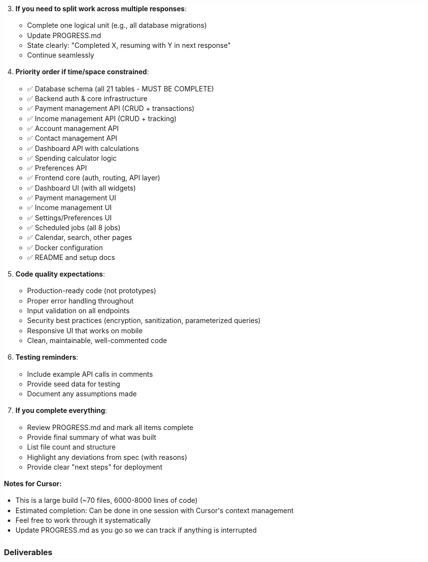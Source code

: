 3. **If you need to split work across multiple responses**:
   - Complete one logical unit (e.g., all database migrations)
   - Update PROGRESS.md
   - State clearly: "Completed X, resuming with Y in next response"
   - Continue seamlessly

4. **Priority order if time/space constrained**:
   - ✅ Database schema (all 21 tables - MUST BE COMPLETE)
   - ✅ Backend auth & core infrastructure
   - ✅ Payment management API (CRUD + transactions)
   - ✅ Income management API (CRUD + tracking)
   - ✅ Account management API
   - ✅ Contact management API
   - ✅ Dashboard API with calculations
   - ✅ Spending calculator logic
   - ✅ Preferences API
   - ✅ Frontend core (auth, routing, API layer)
   - ✅ Dashboard UI (with all widgets)
   - ✅ Payment management UI
   - ✅ Income management UI
   - ✅ Settings/Preferences UI
   - ✅ Scheduled jobs (all 8 jobs)
   - ✅ Calendar, search, other pages
   - ✅ Docker configuration
   - ✅ README and setup docs

5. **Code quality expectations**:
   - Production-ready code (not prototypes)
   - Proper error handling throughout
   - Input validation on all endpoints
   - Security best practices (encryption, sanitization, parameterized queries)
   - Responsive UI that works on mobile
   - Clean, maintainable, well-commented code

6. **Testing reminders**:
   - Include example API calls in comments
   - Provide seed data for testing
   - Document any assumptions made

7. **If you complete everything**:
   - Review PROGRESS.md and mark all items complete
   - Provide final summary of what was built
   - List file count and structure
   - Highlight any deviations from spec (with reasons)
   - Provide clear "next steps" for deployment

**Notes for Cursor:**
- This is a large build (~70 files, 6000-8000 lines of code)
- Estimated completion: Can be done in one session with Cursor's context management
- Feel free to work through it systematically
- Update PROGRESS.md as you go so we can track if anything is interrupted

### Deliverables
